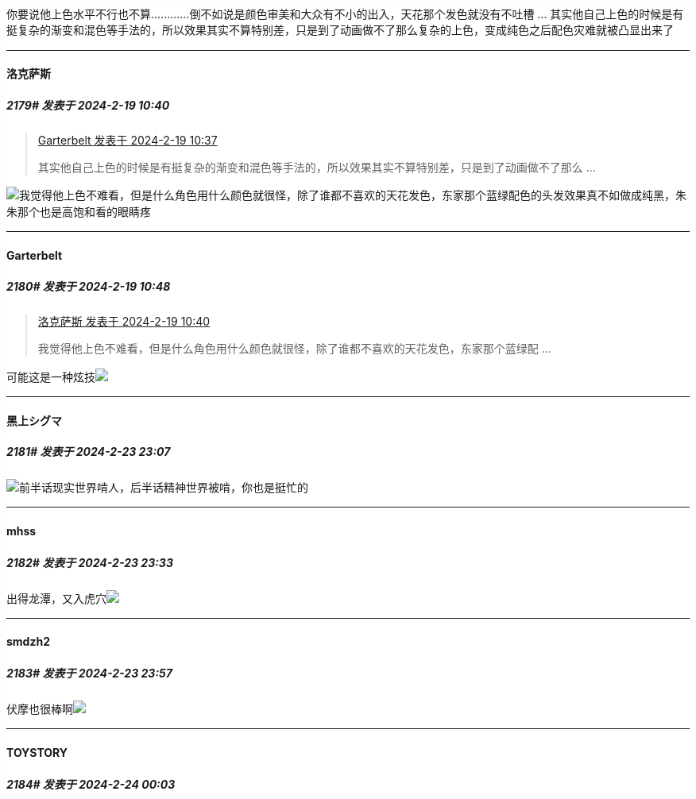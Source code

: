 你要说他上色水平不行也不算............倒不如说是颜色审美和大众有不小的出入，天花那个发色就没有不吐槽 ...</blockquote>
其实他自己上色的时候是有挺复杂的渐变和混色等手法的，所以效果其实不算特别差，只是到了动画做不了那么复杂的上色，变成纯色之后配色灾难就被凸显出来了

*****

####  洛克萨斯  
##### 2179#       发表于 2024-2-19 10:40

<blockquote><a href="httphttps://bbs.saraba1st.com/2b/forum.php?mod=redirect&amp;goto=findpost&amp;pid=63996091&amp;ptid=1869442" target="_blank">Garterbelt 发表于 2024-2-19 10:37</a>

其实他自己上色的时候是有挺复杂的渐变和混色等手法的，所以效果其实不算特别差，只是到了动画做不了那么 ...</blockquote>
<img src="https://static.saraba1st.com/image/smiley/face2017/068.png" referrerpolicy="no-referrer">我觉得他上色不难看，但是什么角色用什么颜色就很怪，除了谁都不喜欢的天花发色，东家那个蓝绿配色的头发效果真不如做成纯黑，朱朱那个也是高饱和看的眼睛疼


*****

####  Garterbelt  
##### 2180#       发表于 2024-2-19 10:48

<blockquote><a href="httphttps://bbs.saraba1st.com/2b/forum.php?mod=redirect&amp;goto=findpost&amp;pid=63996145&amp;ptid=1869442" target="_blank">洛克萨斯 发表于 2024-2-19 10:40</a>

我觉得他上色不难看，但是什么角色用什么颜色就很怪，除了谁都不喜欢的天花发色，东家那个蓝绿配 ...</blockquote>
可能这是一种炫技<img src="https://static.saraba1st.com/image/smiley/face2017/220.png" referrerpolicy="no-referrer">

*****

####  黑上シグマ  
##### 2181#       发表于 2024-2-23 23:07

<img src="https://static.saraba1st.com/image/smiley/face2017/067.png" referrerpolicy="no-referrer">前半话现实世界啃人，后半话精神世界被啃，你也是挺忙的


*****

####  mhss  
##### 2182#       发表于 2024-2-23 23:33

出得龙潭，又入虎穴<img src="https://static.saraba1st.com/image/smiley/face2017/084.png" referrerpolicy="no-referrer">


*****

####  smdzh2  
##### 2183#       发表于 2024-2-23 23:57

伏摩也很棒啊<img src="https://static.saraba1st.com/image/smiley/face2017/045.png" referrerpolicy="no-referrer">

*****

####  TOYSTORY  
##### 2184#       发表于 2024-2-24 00:03
